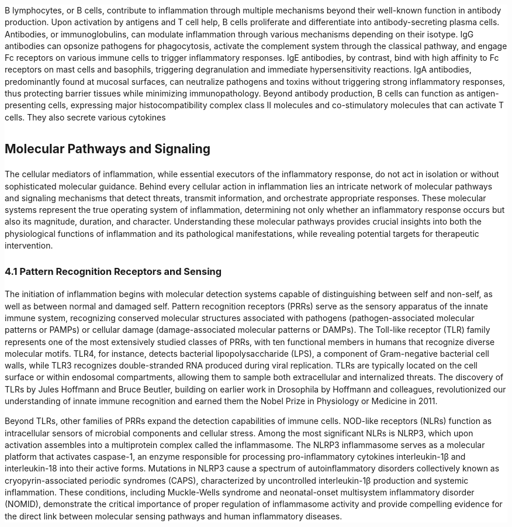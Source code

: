 B lymphocytes, or B cells, contribute to inflammation through multiple mechanisms beyond their well-known function in antibody production. Upon activation by antigens and T cell help, B cells proliferate and differentiate into antibody-secreting plasma cells. Antibodies, or immunoglobulins, can modulate inflammation through various mechanisms depending on their isotype. IgG antibodies can opsonize pathogens for phagocytosis, activate the complement system through the classical pathway, and engage Fc receptors on various immune cells to trigger inflammatory responses. IgE antibodies, by contrast, bind with high affinity to Fc receptors on mast cells and basophils, triggering degranulation and immediate hypersensitivity reactions. IgA antibodies, predominantly found at mucosal surfaces, can neutralize pathogens and toxins without triggering strong inflammatory responses, thus protecting barrier tissues while minimizing immunopathology. Beyond antibody production, B cells can function as antigen-presenting cells, expressing major histocompatibility complex class II molecules and co-stimulatory molecules that can activate T cells. They also secrete various cytokines

## Molecular Pathways and Signaling

The cellular mediators of inflammation, while essential executors of the inflammatory response, do not act in isolation or without sophisticated molecular guidance. Behind every cellular action in inflammation lies an intricate network of molecular pathways and signaling mechanisms that detect threats, transmit information, and orchestrate appropriate responses. These molecular systems represent the true operating system of inflammation, determining not only whether an inflammatory response occurs but also its magnitude, duration, and character. Understanding these molecular pathways provides crucial insights into both the physiological functions of inflammation and its pathological manifestations, while revealing potential targets for therapeutic intervention.

### 4.1 Pattern Recognition Receptors and Sensing

The initiation of inflammation begins with molecular detection systems capable of distinguishing between self and non-self, as well as between normal and damaged self. Pattern recognition receptors (PRRs) serve as the sensory apparatus of the innate immune system, recognizing conserved molecular structures associated with pathogens (pathogen-associated molecular patterns or PAMPs) or cellular damage (damage-associated molecular patterns or DAMPs). The Toll-like receptor (TLR) family represents one of the most extensively studied classes of PRRs, with ten functional members in humans that recognize diverse molecular motifs. TLR4, for instance, detects bacterial lipopolysaccharide (LPS), a component of Gram-negative bacterial cell walls, while TLR3 recognizes double-stranded RNA produced during viral replication. TLRs are typically located on the cell surface or within endosomal compartments, allowing them to sample both extracellular and internalized threats. The discovery of TLRs by Jules Hoffmann and Bruce Beutler, building on earlier work in Drosophila by Hoffmann and colleagues, revolutionized our understanding of innate immune recognition and earned them the Nobel Prize in Physiology or Medicine in 2011.

Beyond TLRs, other families of PRRs expand the detection capabilities of immune cells. NOD-like receptors (NLRs) function as intracellular sensors of microbial components and cellular stress. Among the most significant NLRs is NLRP3, which upon activation assembles into a multiprotein complex called the inflammasome. The NLRP3 inflammasome serves as a molecular platform that activates caspase-1, an enzyme responsible for processing pro-inflammatory cytokines interleukin-1β and interleukin-18 into their active forms. Mutations in NLRP3 cause a spectrum of autoinflammatory disorders collectively known as cryopyrin-associated periodic syndromes (CAPS), characterized by uncontrolled interleukin-1β production and systemic inflammation. These conditions, including Muckle-Wells syndrome and neonatal-onset multisystem inflammatory disorder (NOMID), demonstrate the critical importance of proper regulation of inflammasome activity and provide compelling evidence for the direct link between molecular sensing pathways and human inflammatory diseases.
